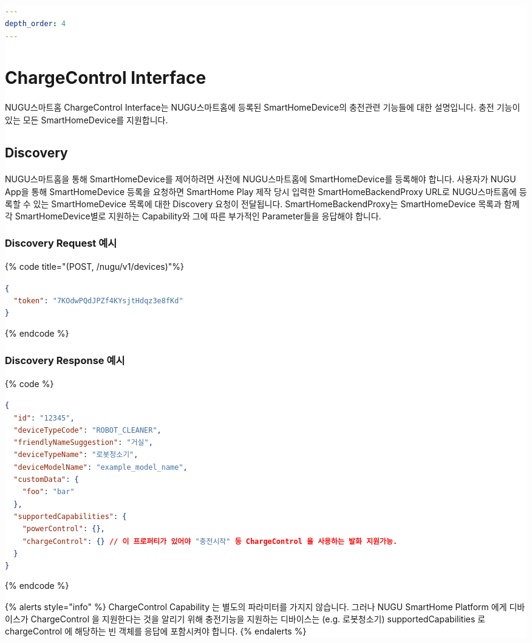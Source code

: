 ```yaml
---
depth_order: 4
---
```


# ChargeControl Interface

NUGU스마트홈 ChargeControl Interface는 NUGU스마트홈에 등록된 SmartHomeDevice의 충전관련 기능들에 대한 설명입니다. 충전 기능이 있는 모든 SmartHomeDevice를 지원합니다.

## Discovery

NUGU스마트홈을 통해 SmartHomeDevice를 제어하려면 사전에 NUGU스마트홈에 SmartHomeDevice를 등록해야 합니다. 사용자가 NUGU App을 통해 SmartHomeDevice 등록을 요청하면 SmartHome Play 제작 당시 입력한 SmartHomeBackendProxy URL로 NUGU스마트홈에 등록할 수 있는 SmartHomeDevice 목록에 대한 Discovery 요청이 전달됩니다. SmartHomeBackendProxy는 SmartHomeDevice 목록과 함께 각 SmartHomeDevice별로 지원하는 Capability와 그에 따른 부가적인 Parameter들을 응답해야 합니다.

### Discovery Request 예시

{% code title="(POST, /nugu/v1/devices)"%}
```json
{
  "token": "7KOdwPQdJPZf4KYsjtHdqz3e8fKd"
}
```
{% endcode %}

### Discovery Response 예시

{% code %}
```json
{
  "id": "12345",
  "deviceTypeCode": "ROBOT_CLEANER",
  "friendlyNameSuggestion": "거실",
  "deviceTypeName": "로봇청소기",
  "deviceModelName": "example_model_name",
  "customData": {
    "foo": "bar"
  },
  "supportedCapabilities": {
    "powerControl": {},
    "chargeControl": {} // 이 프로퍼티가 있어야 "충전시작" 등 ChargeControl 을 사용하는 발화 지원가능.
  }
}
```
{% endcode %}

{% alerts style="info" %}
ChargeControl Capability 는 별도의 파라미터를 가지지 않습니다. 그러나 NUGU SmartHome Platform 에게 디바이스가 ChargeControl 을 지원한다는 것을 알리기 위해 충전기능을 지원하는 디바이스는 (e.g. 로봇청소기) supportedCapabilities 로 chargeControl 에 해당하는 빈 객체를 응답에 포함시켜야 합니다.
{% endalerts %}
